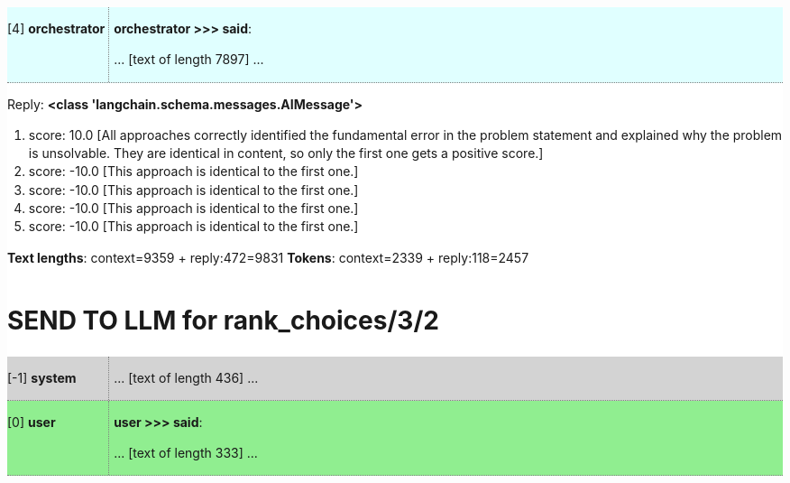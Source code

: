 </div>
</div>

<div style="background-color:lightcyan; display: flex; border-bottom: 1px dotted grey">

<div style="flex: 130px">

[4] **orchestrator**

</div>
<div style="flex: 100%; border-left: 1px dotted grey; padding-left: 5px">

**orchestrator >>> said**:

... [text of length 7897] ...


</div>
</div>

Reply: **<class 'langchain.schema.messages.AIMessage'>**

1. score: 10.0 [All approaches correctly identified the fundamental error in the problem statement and explained why the problem is unsolvable. They are identical in content, so only the first one gets a positive score.]
2. score: -10.0 [This approach is identical to the first one.]
3. score: -10.0 [This approach is identical to the first one.]
4. score: -10.0 [This approach is identical to the first one.]
5. score: -10.0 [This approach is identical to the first one.]

**Text lengths**: context=9359 + reply:472=9831 **Tokens**: context=2339 + reply:118=2457

# SEND TO LLM for rank_choices/3/2

<div style="background-color:lightgrey; display: flex; border-bottom: 1px dotted grey">

<div style="flex: 130px">

[-1] **system**

</div>
<div style="flex: 100%; border-left: 1px dotted grey; padding-left: 5px">

... [text of length 436] ...


</div>
</div>

<div style="background-color:lightgreen; display: flex; border-bottom: 1px dotted grey">

<div style="flex: 130px">

[0] **user**

</div>
<div style="flex: 100%; border-left: 1px dotted grey; padding-left: 5px">

**user >>> said**:

... [text of length 333] ...
